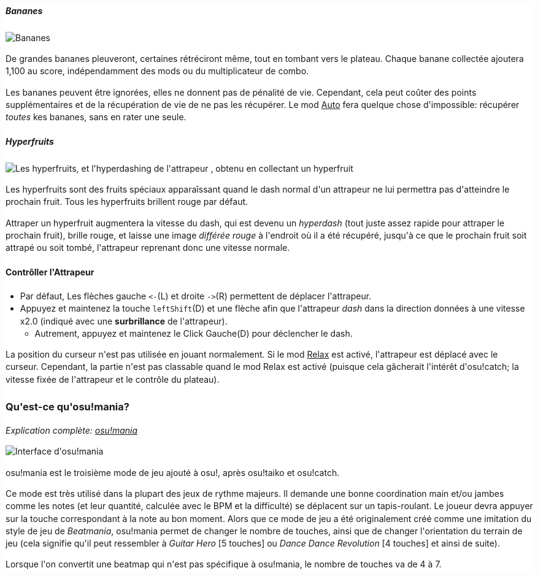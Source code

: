 ##### Bananes

![Bananes](/wiki/shared/Catch_bananas.jpg "Bananes osu!catch")

De grandes bananes pleuveront, certaines rétréciront même, tout en tombant vers le plateau. Chaque banane collectée ajoutera 1,100 au score, indépendamment des mods ou du multiplicateur de combo.

Les bananes peuvent être ignorées, elles ne donnent pas de pénalité de vie. Cependant, cela peut coûter des points supplémentaires et de la récupération de vie de ne pas les récupérer. Le mod [Auto](/wiki/Game_modifier/Auto) fera quelque chose d'impossible: récupérer *toutes* kes bananes, sans en rater une seule.

##### Hyperfruits

![Les hyperfruits, et l'hyperdashing de l'attrapeur , obtenu en collectant un hyperfruit](/wiki/shared/Catch_hyperfruits.jpg "Hyperfruits osu!catch")

Les hyperfruits sont des fruits spéciaux apparaîssant quand le dash normal d'un attrapeur ne lui permettra pas d'atteindre le prochain fruit. Tous les hyperfruits brillent rouge par défaut.

Attraper un hyperfruit augmentera la vitesse du dash, qui est devenu un *hyperdash* (tout juste assez rapide pour attraper le prochain fruit), brille rouge, et laisse une image *différée rouge* à l'endroit où il a été récupéré, jusqu'à ce que le prochain fruit soit attrapé ou soit tombé, l'attrapeur reprenant donc une vitesse normale.

#### Contrôller l'Attrapeur

- Par défaut, Les flèches gauche `<-`(L) et droite `->`(R) permettent de déplacer l'attrapeur.
- Appuyez et maintenez la touche `leftShift`(D) et une flèche afin que l'attrapeur *dash* dans la direction données à une vitesse x2.0 (indiqué avec une **surbrillance** de l'attrapeur).
  - Autrement, appuyez et maintenez le Click Gauche(D) pour déclencher le dash.

La position du curseur n'est pas utilisée en jouant normalement. Si le mod [Relax](/wiki/Game_modifier/Relax) est activé, l'attrapeur est déplacé avec le curseur. Cependant, la partie n'est pas classable quand le mod Relax est activé (puisque cela gâcherait l'intérêt d'osu!catch; la vitesse fixée de l'attrapeur et le contrôle du plateau).

### Qu'est-ce qu'osu!mania?

*Explication complète: [osu!mania](/wiki/Game_mode/osu!mania)*

![Interface d'osu!mania](/wiki/shared/mania-gameplay.jpg "Interface osu!mania")

osu!mania est le troisième mode de jeu ajouté à osu!, après osu!taiko et osu!catch.

Ce mode est très utilisé dans la plupart des jeux de rythme majeurs. Il demande une bonne coordination main et/ou jambes comme les notes (et leur quantité, calculée avec le BPM et la difficulté) se déplacent sur un tapis-roulant. Le joueur devra appuyer sur la touche correspondant à la note au bon moment. Alors que ce mode de jeu a été originalement créé comme une imitation du style de jeu de *Beatmania*, osu!mania permet de changer le nombre de touches, ainsi que de changer l'orientation du terrain de jeu (cela signifie qu'il peut ressembler à *Guitar Hero* \[5 touches\] ou *Dance Dance Revolution* \[4 touches\] et ainsi de suite).

Lorsque l'on convertit une beatmap qui n'est pas spécifique à osu!mania, le nombre de touches va de 4 à 7.


[osu! icon]: /wiki/shared/mode/osu.png
[osu!taiko icon]: /wiki/shared/mode/taiko.png
[osu!catch icon]: /wiki/shared/mode/catch.png
[osu!mania icon]: /wiki/shared/mode/mania.png